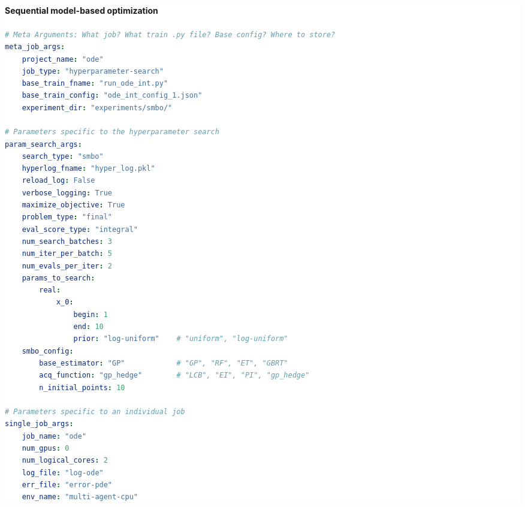 #### Sequential model-based optimization

```yaml
# Meta Arguments: What job? What train .py file? Base config? Where to store?
meta_job_args:
    project_name: "ode"
    job_type: "hyperparameter-search"
    base_train_fname: "run_ode_int.py"
    base_train_config: "ode_int_config_1.json"
    experiment_dir: "experiments/smbo/"

# Parameters specific to the hyperparameter search
param_search_args:
    search_type: "smbo"
    hyperlog_fname: "hyper_log.pkl"
    reload_log: False
    verbose_logging: True
    maximize_objective: True
    problem_type: "final"
    eval_score_type: "integral"
    num_search_batches: 3
    num_iter_per_batch: 5
    num_evals_per_iter: 2
    params_to_search:
        real:
            x_0:
                begin: 1
                end: 10
                prior: "log-uniform"    # "uniform", "log-uniform"
    smbo_config:
        base_estimator: "GP"            # "GP", "RF", "ET", "GBRT"
        acq_function: "gp_hedge"        # "LCB", "EI", "PI", "gp_hedge"
        n_initial_points: 10

# Parameters specific to an individual job
single_job_args:
    job_name: "ode"
    num_gpus: 0
    num_logical_cores: 2
    log_file: "log-ode"
    err_file: "error-pde"
    env_name: "multi-agent-cpu"
```
